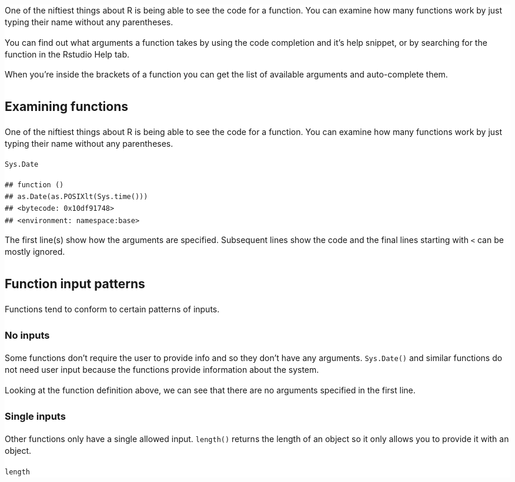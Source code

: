 One of the niftiest things about R is being able to see the code for a
function. You can examine how many functions work by just typing their
name without any parentheses.

You can find out what arguments a function takes by using the code
completion and it’s help snippet, or by searching for the function in
the Rstudio Help tab.

When you’re inside the brackets of a function you can get the list of
available arguments and auto-complete them.

Examining functions
-------------------

One of the niftiest things about R is being able to see the code for a
function. You can examine how many functions work by just typing their
name without any parentheses.

``` r
Sys.Date
```

    ## function () 
    ## as.Date(as.POSIXlt(Sys.time()))
    ## <bytecode: 0x10df91748>
    ## <environment: namespace:base>

The first line(s) show how the arguments are specified. Subsequent lines
show the code and the final lines starting with `<` can be mostly
ignored.

Function input patterns
-----------------------

Functions tend to conform to certain patterns of inputs.

### No inputs

Some functions don’t require the user to provide info and so they don’t
have any arguments. `Sys.Date()` and similar functions do not need user
input because the functions provide information about the system.

Looking at the function definition above, we can see that there are no
arguments specified in the first line.

### Single inputs

Other functions only have a single allowed input. `length()` returns the
length of an object so it only allows you to provide it with an object.

``` r
length
```
